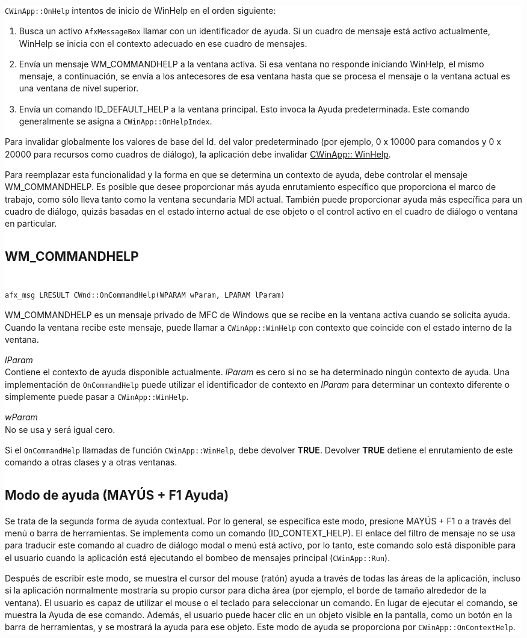 `CWinApp::OnHelp` intentos de inicio de WinHelp en el orden siguiente:

1. Busca un activo `AfxMessageBox` llamar con un identificador de ayuda. Si un cuadro de mensaje está activo actualmente, WinHelp se inicia con el contexto adecuado en ese cuadro de mensajes.

1. Envía un mensaje WM_COMMANDHELP a la ventana activa. Si esa ventana no responde iniciando WinHelp, el mismo mensaje, a continuación, se envía a los antecesores de esa ventana hasta que se procesa el mensaje o la ventana actual es una ventana de nivel superior.

1. Envía un comando ID_DEFAULT_HELP a la ventana principal. Esto invoca la Ayuda predeterminada. Este comando generalmente se asigna a `CWinApp::OnHelpIndex`.

Para invalidar globalmente los valores de base del Id. del valor predeterminado (por ejemplo, 0 x 10000 para comandos y 0 x 20000 para recursos como cuadros de diálogo), la aplicación debe invalidar [CWinApp:: WinHelp](../mfc/reference/cwinapp-class.md#winhelp).

Para reemplazar esta funcionalidad y la forma en que se determina un contexto de ayuda, debe controlar el mensaje WM_COMMANDHELP. Es posible que desee proporcionar más ayuda enrutamiento específico que proporciona el marco de trabajo, como sólo lleva tanto como la ventana secundaria MDI actual. También puede proporcionar ayuda más específica para un cuadro de diálogo, quizás basadas en el estado interno actual de ese objeto o el control activo en el cuadro de diálogo o ventana en particular.

## <a name="wmcommandhelp"></a>WM_COMMANDHELP

```

afx_msg LRESULT CWnd::OnCommandHelp(WPARAM wParam, LPARAM lParam)
```

WM_COMMANDHELP es un mensaje privado de MFC de Windows que se recibe en la ventana activa cuando se solicita ayuda. Cuando la ventana recibe este mensaje, puede llamar a `CWinApp::WinHelp` con contexto que coincide con el estado interno de la ventana.

*lParam*<br/>
Contiene el contexto de ayuda disponible actualmente. *lParam* es cero si no se ha determinado ningún contexto de ayuda. Una implementación de `OnCommandHelp` puede utilizar el identificador de contexto en *lParam* para determinar un contexto diferente o simplemente puede pasar a `CWinApp::WinHelp`.

*wParam*<br/>
No se usa y será igual cero.

Si el `OnCommandHelp` llamadas de función `CWinApp::WinHelp`, debe devolver **TRUE**. Devolver **TRUE** detiene el enrutamiento de este comando a otras clases y a otras ventanas.

## <a name="help-mode-shiftf1-help"></a>Modo de ayuda (MAYÚS + F1 Ayuda)

Se trata de la segunda forma de ayuda contextual. Por lo general, se especifica este modo, presione MAYÚS + F1 o a través del menú o barra de herramientas. Se implementa como un comando (ID_CONTEXT_HELP). El enlace del filtro de mensaje no se usa para traducir este comando al cuadro de diálogo modal o menú está activo, por lo tanto, este comando solo está disponible para el usuario cuando la aplicación está ejecutando el bombeo de mensajes principal (`CWinApp::Run`).

Después de escribir este modo, se muestra el cursor del mouse (ratón) ayuda a través de todas las áreas de la aplicación, incluso si la aplicación normalmente mostraría su propio cursor para dicha área (por ejemplo, el borde de tamaño alrededor de la ventana). El usuario es capaz de utilizar el mouse o el teclado para seleccionar un comando. En lugar de ejecutar el comando, se muestra la Ayuda de ese comando. Además, el usuario puede hacer clic en un objeto visible en la pantalla, como un botón en la barra de herramientas, y se mostrará la ayuda para ese objeto. Este modo de ayuda se proporciona por `CWinApp::OnContextHelp`.

